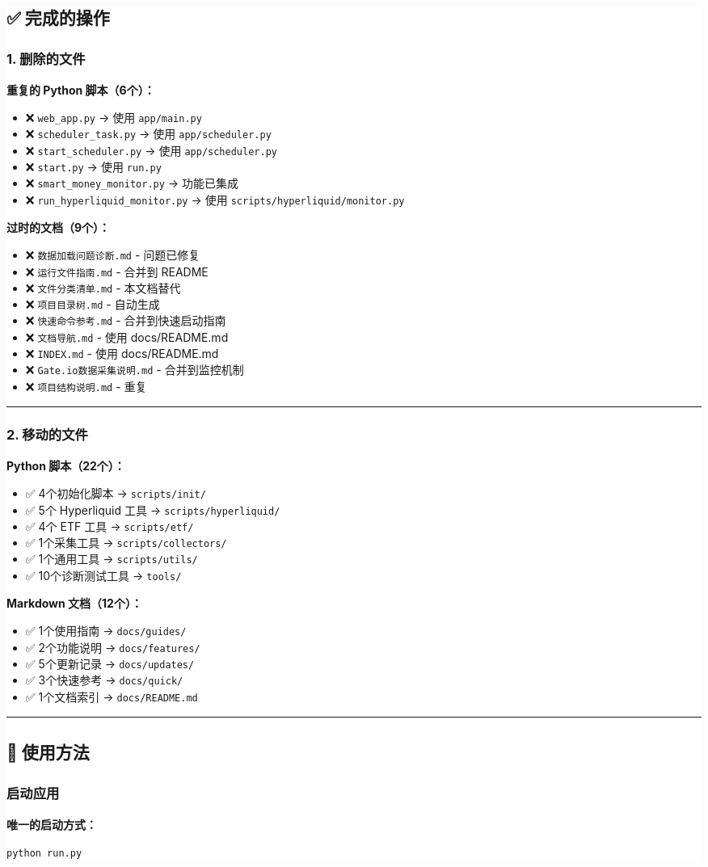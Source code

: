 ## ✅ 完成的操作

### 1. 删除的文件

**重复的 Python 脚本（6个）：**
- ❌ `web_app.py` → 使用 `app/main.py`
- ❌ `scheduler_task.py` → 使用 `app/scheduler.py`
- ❌ `start_scheduler.py` → 使用 `app/scheduler.py`
- ❌ `start.py` → 使用 `run.py`
- ❌ `smart_money_monitor.py` → 功能已集成
- ❌ `run_hyperliquid_monitor.py` → 使用 `scripts/hyperliquid/monitor.py`

**过时的文档（9个）：**
- ❌ `数据加载问题诊断.md` - 问题已修复
- ❌ `运行文件指南.md` - 合并到 README
- ❌ `文件分类清单.md` - 本文档替代
- ❌ `项目目录树.md` - 自动生成
- ❌ `快速命令参考.md` - 合并到快速启动指南
- ❌ `文档导航.md` - 使用 docs/README.md
- ❌ `INDEX.md` - 使用 docs/README.md
- ❌ `Gate.io数据采集说明.md` - 合并到监控机制
- ❌ `项目结构说明.md` - 重复

---

### 2. 移动的文件

**Python 脚本（22个）：**
- ✅ 4个初始化脚本 → `scripts/init/`
- ✅ 5个 Hyperliquid 工具 → `scripts/hyperliquid/`
- ✅ 4个 ETF 工具 → `scripts/etf/`
- ✅ 1个采集工具 → `scripts/collectors/`
- ✅ 1个通用工具 → `scripts/utils/`
- ✅ 10个诊断测试工具 → `tools/`

**Markdown 文档（12个）：**
- ✅ 1个使用指南 → `docs/guides/`
- ✅ 2个功能说明 → `docs/features/`
- ✅ 5个更新记录 → `docs/updates/`
- ✅ 3个快速参考 → `docs/quick/`
- ✅ 1个文档索引 → `docs/README.md`

---

## 🎯 使用方法

### 启动应用

**唯一的启动方式：**
```bash
python run.py
```
